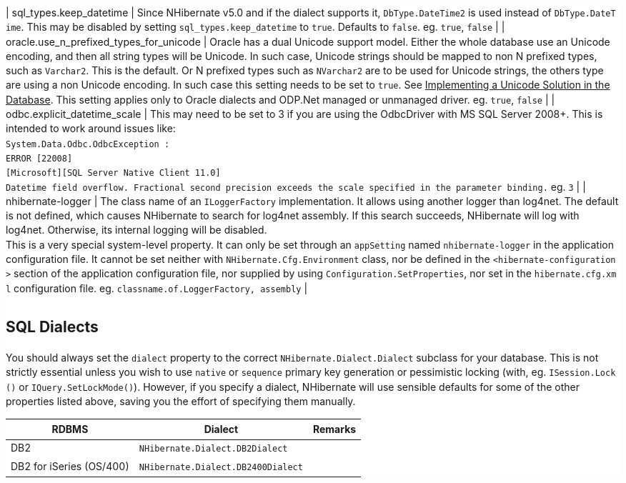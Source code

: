 | sql_types.keep_datetime                      | Since NHibernate v5.0 and if the dialect supports it, `DbType.DateTime2` is used instead of `DbType.DateTime`. This may be disabled by setting `sql_types.keep_datetime` to `true`. Defaults to `false`. eg. `true`, `false`                                                                                                                                                                                                                                                                                                                                                                                                                                                                                                                                                                |
| oracle.use_n_prefixed_types_for_unicode      | Oracle has a dual Unicode support model. Either the whole database use an Unicode encoding, and then all string types will be Unicode. In such case, Unicode strings should be mapped to non N prefixed types, such as `Varchar2`. This is the default. Or N prefixed types such as `NVarchar2` are to be used for Unicode strings, the others type are using a non Unicode encoding. In such case this setting needs to be set to `true`. See [Implementing a Unicode Solution in the Database](https://docs.oracle.com/cd/B19306_01/server.102/b14225/ch6unicode.htm#CACHCAHF). This setting applies only to Oracle dialects and ODP.Net managed or unmanaged driver. eg. `true`, `false`                                                                                                 |
| odbc.explicit_datetime_scale                 | This may need to be set to 3 if you are using the OdbcDriver with MS SQL Server 2008+. This is intended to work around issues like: <br>`System.Data.Odbc.OdbcException :`<br>`ERROR [22008]`<br>`[Microsoft][SQL Server Native Client 11.0]`<br>`Datetime field overflow. Fractional second precision exceeds the scale specified in the parameter binding.` eg. `3`                                                                                                                                                                                                                                                                                                                                                                                                                       |
| nhibernate-logger                            | The class name of an `ILoggerFactory` implementation. It allows using another logger than log4net. The default is not defined, which causes NHibernate to search for log4net assembly. If this search succeeds, NHibernate will log with log4net. Otherwise, its internal logging will be disabled. <br>This is a very special system-level property. It can only be set through an `appSetting` named `nhibernate-logger` in the application configuration file. It cannot be set neither with `NHibernate.Cfg.Environment` class, nor be defined in the `<hibernate-configuration>` section of the application configuration file, nor supplied by using `Configuration.SetProperties`, nor set in the `hibernate.cfg.xml` configuration file. eg. `classname.of.LoggerFactory, assembly` |

## SQL Dialects

You should always set the `dialect` property to the correct
`NHibernate.Dialect.Dialect` subclass for your database. This is not
strictly essential unless you wish to use `native` or `sequence` primary
key generation or pessimistic locking (with, eg. `ISession.Lock()` or
`IQuery.SetLockMode()`). However, if you specify a dialect, NHibernate
will use sensible defaults for some of the other properties listed
above, saving you the effort of specifying them manually.

| RDBMS                                    | Dialect                                         | Remarks                                                                                                                                                                                                                                                                                                                                                                                                                                 |
|------------------------------------------|-------------------------------------------------|-----------------------------------------------------------------------------------------------------------------------------------------------------------------------------------------------------------------------------------------------------------------------------------------------------------------------------------------------------------------------------------------------------------------------------------------|
| DB2                                      | `NHibernate.Dialect.DB2Dialect`                 |                                                                                                                                                                                                                                                                                                                                                                                                                                         |
| DB2 for iSeries (OS/400)                 | `NHibernate.Dialect.DB2400Dialect`              |                                                                                                                                                                                                                                                                                                                                                                                                                                         |